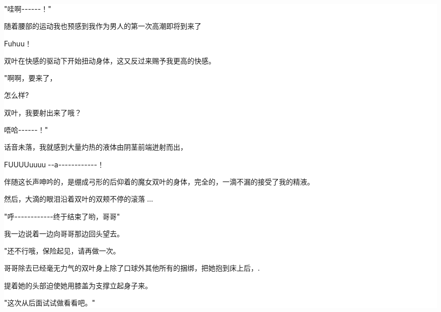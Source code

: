 

"哇啊------！"



随着腰部的运动我也预感到我作为男人的第一次高潮即将到来了





Fuhuu！



双叶在快感的驱动下开始扭动身体，这又反过来赐予我更高的快感。



"啊啊，要来了，



怎么样?



双叶，我要射出来了哦？



唔哈------！"



话音未落，我就感到大量灼热的液体由阴茎前端迸射而出，





FUUUUuuuu --a------------！



伴随这长声呻吟的，是绷成弓形的后仰着的魔女双叶的身体，完全的，一滴不漏的接受了我的精液。



然后，大滴的眼泪沿着双叶的双颊不停的滚落 ...





"呼------------终于结束了哟，哥哥"



我一边说着一边向哥哥那边回头望去。





"还不行哦，保险起见，请再做一次。



哥哥除去已经毫无力气的双叶身上除了口球外其他所有的捆绑，把她抱到床上后，.



提着她的头部迫使她用膝盖为支撑立起身子来。



"这次从后面试试做看看吧。"
